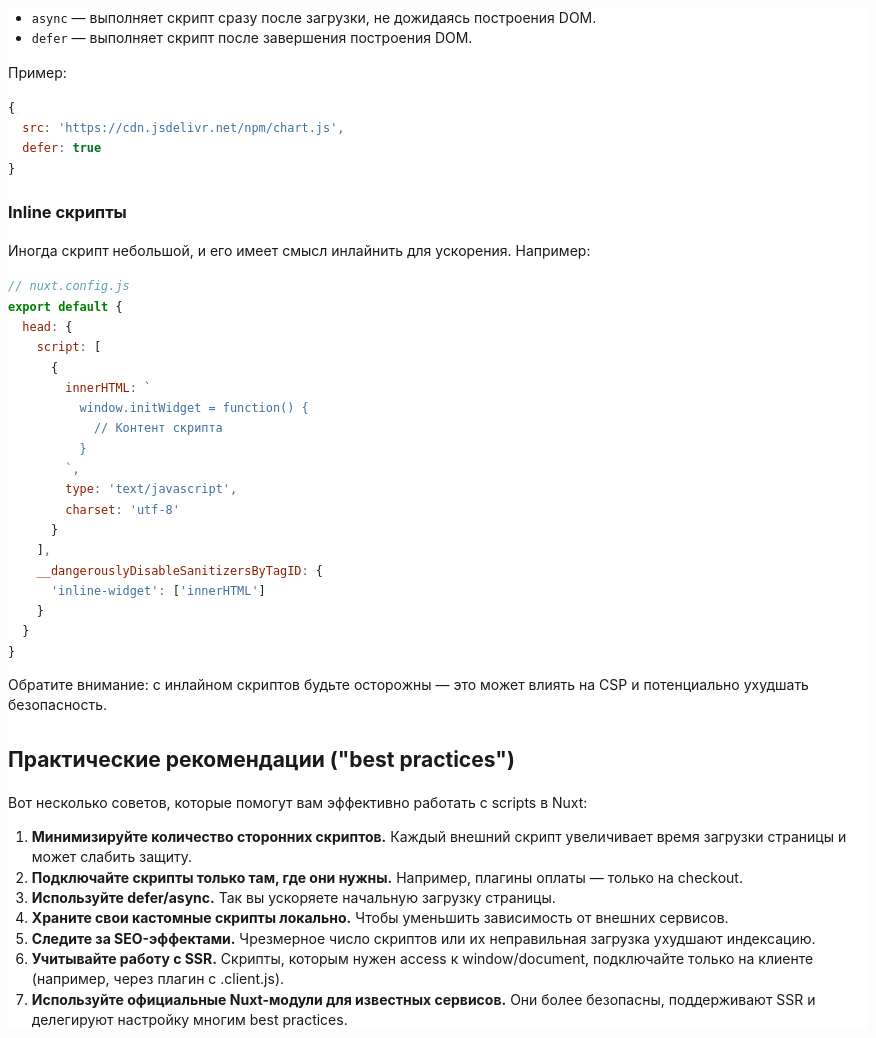 - `async` — выполняет скрипт сразу после загрузки, не дожидаясь построения DOM.
- `defer` — выполняет скрипт после завершения построения DOM.

Пример:

```js
{
  src: 'https://cdn.jsdelivr.net/npm/chart.js',
  defer: true
}
```

### Inline скрипты

Иногда скрипт небольшой, и его имеет смысл инлайнить для ускорения. Например:

```js
// nuxt.config.js
export default {
  head: {
    script: [
      {
        innerHTML: `
          window.initWidget = function() {
            // Контент скрипта
          }
        `,
        type: 'text/javascript',
        charset: 'utf-8'
      }
    ],
    __dangerouslyDisableSanitizersByTagID: {
      'inline-widget': ['innerHTML']
    }
  }
}
```

Обратите внимание: с инлайном скриптов будьте осторожны — это может влиять на CSP и потенциально ухудшать безопасность.

## Практические рекомендации ("best practices")

Вот несколько советов, которые помогут вам эффективно работать с scripts в Nuxt:

1. **Минимизируйте количество сторонних скриптов.** Каждый внешний скрипт увеличивает время загрузки страницы и может слабить защиту.
2. **Подключайте скрипты только там, где они нужны.** Например, плагины оплаты — только на checkout.
3. **Используйте defer/async.** Так вы ускоряете начальную загрузку страницы.
4. **Храните свои кастомные скрипты локально.** Чтобы уменьшить зависимость от внешних сервисов.
5. **Следите за SEO-эффектами.** Чрезмерное число скриптов или их неправильная загрузка ухудшают индексацию.
6. **Учитывайте работу с SSR.** Скрипты, которым нужен access к window/document, подключайте только на клиенте (например, через плагин с .client.js).
7. **Используйте официальные Nuxt-модули для известных сервисов.** Они более безопасны, поддерживают SSR и делегируют настройку многим best practices.
